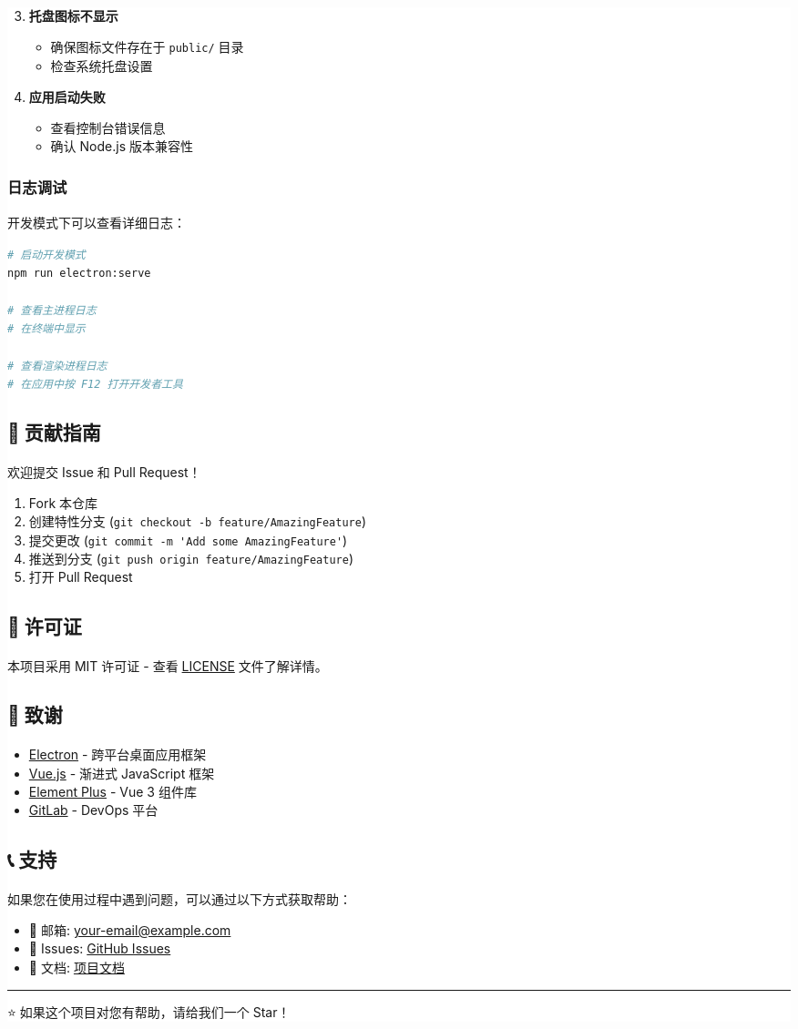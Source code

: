 3. **托盘图标不显示**
   - 确保图标文件存在于 `public/` 目录
   - 检查系统托盘设置

4. **应用启动失败**
   - 查看控制台错误信息
   - 确认 Node.js 版本兼容性

### 日志调试

开发模式下可以查看详细日志：

```bash
# 启动开发模式
npm run electron:serve

# 查看主进程日志
# 在终端中显示

# 查看渲染进程日志
# 在应用中按 F12 打开开发者工具
```

## 🤝 贡献指南

欢迎提交 Issue 和 Pull Request！

1. Fork 本仓库
2. 创建特性分支 (`git checkout -b feature/AmazingFeature`)
3. 提交更改 (`git commit -m 'Add some AmazingFeature'`)
4. 推送到分支 (`git push origin feature/AmazingFeature`)
5. 打开 Pull Request

## 📄 许可证

本项目采用 MIT 许可证 - 查看 [LICENSE](LICENSE) 文件了解详情。

## 🙏 致谢

- [Electron](https://electronjs.org/) - 跨平台桌面应用框架
- [Vue.js](https://vuejs.org/) - 渐进式 JavaScript 框架
- [Element Plus](https://element-plus.org/) - Vue 3 组件库
- [GitLab](https://gitlab.com/) - DevOps 平台

## 📞 支持

如果您在使用过程中遇到问题，可以通过以下方式获取帮助：

- 📧 邮箱: your-email@example.com
- 🐛 Issues: [GitHub Issues](https://github.com/your-username/gitlab-ci-notifier/issues)
- 📖 文档: [项目文档](https://github.com/your-username/gitlab-ci-notifier/wiki)

---

⭐ 如果这个项目对您有帮助，请给我们一个 Star！